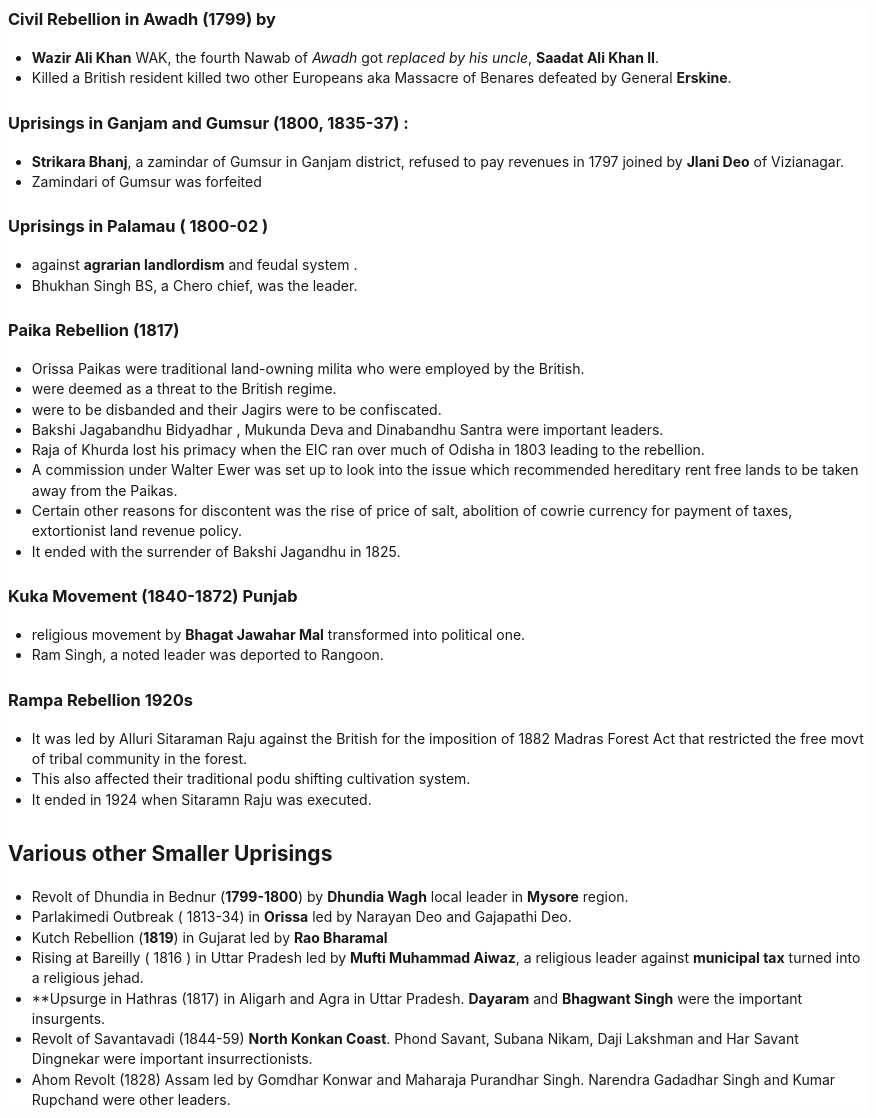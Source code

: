 ### Civil Rebellion in Awadh (1799) by

- **Wazir Ali Khan** WAK, the fourth Nawab of *Awadh* got *replaced by his uncle*, **Saadat Ali Khan II**.
- Killed a British resident killed two other Europeans aka Massacre of Benares defeated by General **Erskine**.

### Uprisings in Ganjam and Gumsur (1800, 1835-37) :

- **Strikara Bhanj**, a zamindar of Gumsur in Ganjam district, refused to pay revenues in 1797 joined by **Jlani Deo** of Vizianagar.
- Zamindari of Gumsur was forfeited

### Uprisings in Palamau ( 1800-02 )

- against **agrarian landlordism** and feudal system .
- Bhukhan Singh BS, a Chero chief, was the leader.

### Paika Rebellion (1817)

- Orissa Paikas were traditional land-owning milita who were employed by the British.
- were deemed as a threat to the British regime.
- were to be disbanded and their Jagirs were to be confiscated.
- Bakshi Jagabandhu Bidyadhar , Mukunda Deva and Dinabandhu Santra were important leaders.
- Raja of Khurda lost his primacy when the EIC ran over much of Odisha in 1803 leading to the rebellion.
- A commission under Walter Ewer was set up to look into the issue which recommended hereditary rent free lands to be taken away from the Paikas.
- Certain other reasons for discontent was the rise of price of salt, abolition of cowrie currency for payment of taxes, extortionist land revenue policy.
- It ended with the surrender of Bakshi Jagandhu in 1825.

### Kuka Movement (1840-1872) Punjab

- religious movement by **Bhagat Jawahar Mal** transformed into political one.
- Ram Singh, a noted leader was deported to Rangoon.

### Rampa Rebellion 1920s

- It was led by Alluri Sitaraman Raju against the British for the imposition of 1882 Madras Forest Act that restricted the free movt of tribal community in the forest.
- This also affected their traditional podu shifting cultivation system.
- It ended in 1924 when Sitaramn Raju was executed.

## Various other Smaller Uprisings

- Revolt of Dhundia in Bednur (**1799-1800**) by **Dhundia Wagh** local leader in **Mysore** region.
- Parlakimedi Outbreak ( 1813-34) in **Orissa** led by Narayan Deo and Gajapathi Deo.
- Kutch Rebellion (**1819**) in Gujarat led by **Rao Bharamal**
- Rising at Bareilly ( 1816 ) in Uttar Pradesh led by **Mufti Muhammad Aiwaz**, a religious leader against **municipal tax** turned into a religious jehad.
- **Upsurge in Hathras (1817) in Aligarh and Agra in Uttar Pradesh. **Dayaram** and **Bhagwant Singh** were the important insurgents.
- Revolt of Savantavadi (1844-59) **North Konkan Coast**. Phond Savant, Subana Nikam, Daji Lakshman and Har Savant Dingnekar were important insurrectionists.
- Ahom Revolt (1828) Assam led by Gomdhar Konwar and Maharaja Purandhar Singh. Narendra Gadadhar Singh and Kumar Rupchand were other leaders.
